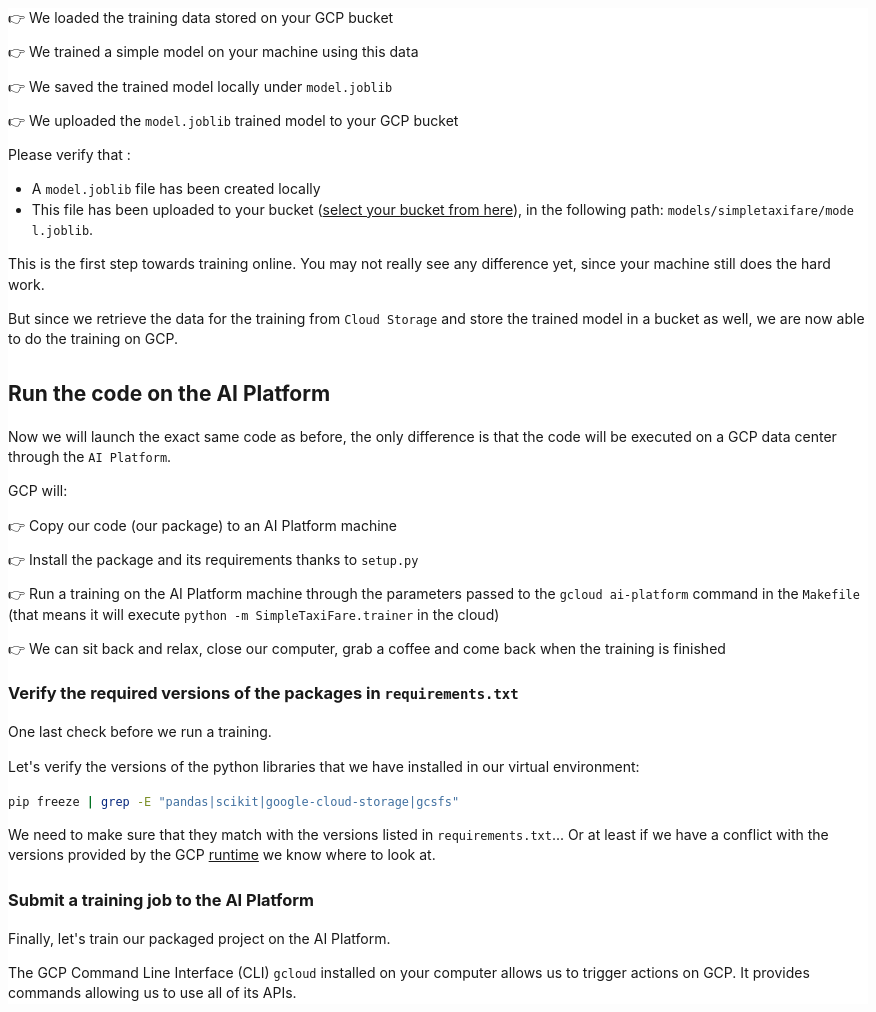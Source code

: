 👉 We loaded the training data stored on your GCP bucket

👉 We trained a simple model on your machine using this data

👉 We saved the trained model locally under `model.joblib`

👉 We uploaded the `model.joblib` trained model to your GCP bucket

Please verify that :
- A `model.joblib` file has been created locally
- This file has been uploaded to your bucket ([select your bucket from here](https://console.cloud.google.com/storage/browser)), in the following path: `models/simpletaxifare/model.joblib`.

This is the first step towards training online. You may not really see any difference yet, since your machine still does the hard work.

But since we retrieve the data for the training from `Cloud Storage` and store the trained model in a bucket as well, we are now able to do the training on GCP.

## Run the code on the AI Platform

Now we will launch the exact same code as before, the only difference is that the code will be executed on a GCP data center through the `AI Platform`.

GCP will:

👉 Copy our code (our package) to an AI Platform machine

👉 Install the package and its requirements thanks to `setup.py`

👉 Run a training on the AI Platform machine through the parameters passed to the `gcloud ai-platform` command in the `Makefile` (that means it will execute `python -m SimpleTaxiFare.trainer` in the cloud)

👉 We can sit back and relax, close our computer, grab a coffee and come back when the training is finished

### Verify the required versions of the packages in `requirements.txt`

One last check before we run a training.

Let's verify the versions of the python libraries that we have installed in our virtual environment:

```bash
pip freeze | grep -E "pandas|scikit|google-cloud-storage|gcsfs"
```

We need to make sure that they match with the versions listed in `requirements.txt`... Or at least if we have a conflict with the versions provided by the GCP [runtime](https://cloud.google.com/ai-platform/training/docs/runtime-version-list?hl=en) we know where to look at.

### Submit a training job to the AI Platform

Finally, let's train our packaged project on the AI Platform.

The GCP Command Line Interface (CLI) `gcloud` installed on your computer allows us to trigger actions on GCP. It provides commands allowing us to use all of its APIs.
